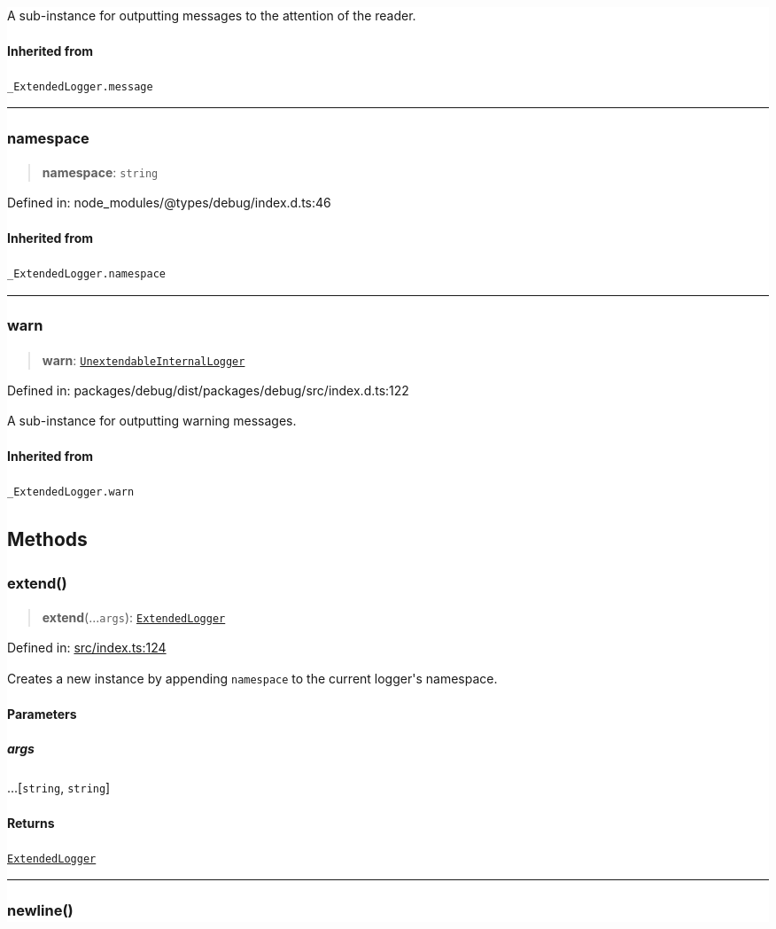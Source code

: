 A sub-instance for outputting messages to the attention of the reader.

#### Inherited from

`_ExtendedLogger.message`

***

### namespace

> **namespace**: `string`

Defined in: node\_modules/@types/debug/index.d.ts:46

#### Inherited from

`_ExtendedLogger.namespace`

***

### warn

> **warn**: [`UnextendableInternalLogger`](UnextendableInternalLogger.md)

Defined in: packages/debug/dist/packages/debug/src/index.d.ts:122

A sub-instance for outputting warning messages.

#### Inherited from

`_ExtendedLogger.warn`

## Methods

### extend()

> **extend**(...`args`): [`ExtendedLogger`](ExtendedLogger.md)

Defined in: [src/index.ts:124](https://github.com/Xunnamius/rejoinder/blob/f565868f81df25d1011782666f1a2b9fb2361f02/src/index.ts#L124)

Creates a new instance by appending `namespace` to the current logger's
namespace.

#### Parameters

##### args

...\[`string`, `string`\]

#### Returns

[`ExtendedLogger`](ExtendedLogger.md)

***

### newline()
